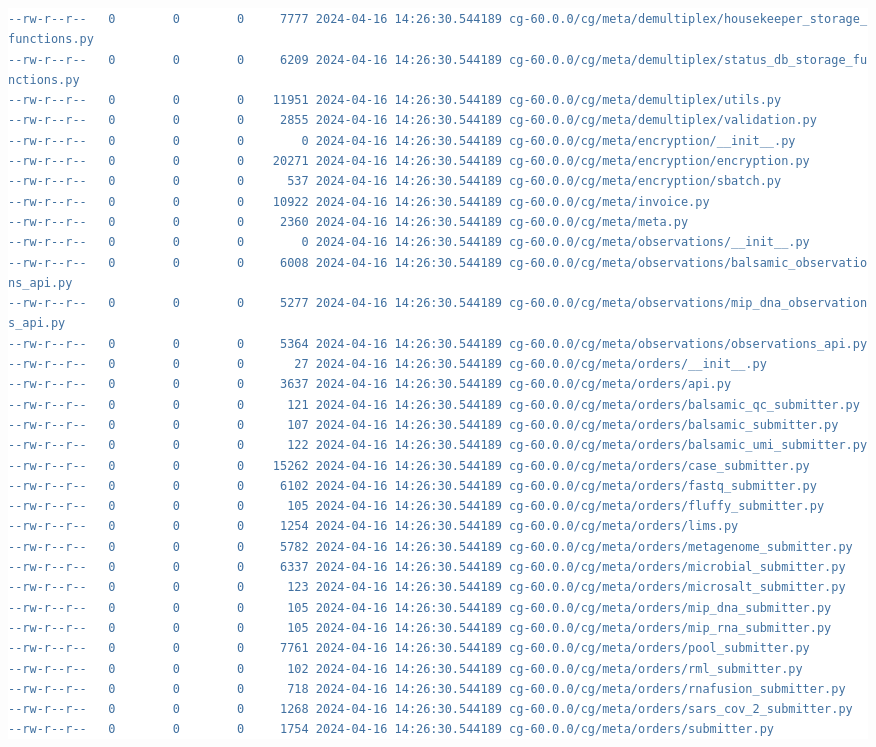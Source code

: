 ```diff
--rw-r--r--   0        0        0     7777 2024-04-16 14:26:30.544189 cg-60.0.0/cg/meta/demultiplex/housekeeper_storage_functions.py
--rw-r--r--   0        0        0     6209 2024-04-16 14:26:30.544189 cg-60.0.0/cg/meta/demultiplex/status_db_storage_functions.py
--rw-r--r--   0        0        0    11951 2024-04-16 14:26:30.544189 cg-60.0.0/cg/meta/demultiplex/utils.py
--rw-r--r--   0        0        0     2855 2024-04-16 14:26:30.544189 cg-60.0.0/cg/meta/demultiplex/validation.py
--rw-r--r--   0        0        0        0 2024-04-16 14:26:30.544189 cg-60.0.0/cg/meta/encryption/__init__.py
--rw-r--r--   0        0        0    20271 2024-04-16 14:26:30.544189 cg-60.0.0/cg/meta/encryption/encryption.py
--rw-r--r--   0        0        0      537 2024-04-16 14:26:30.544189 cg-60.0.0/cg/meta/encryption/sbatch.py
--rw-r--r--   0        0        0    10922 2024-04-16 14:26:30.544189 cg-60.0.0/cg/meta/invoice.py
--rw-r--r--   0        0        0     2360 2024-04-16 14:26:30.544189 cg-60.0.0/cg/meta/meta.py
--rw-r--r--   0        0        0        0 2024-04-16 14:26:30.544189 cg-60.0.0/cg/meta/observations/__init__.py
--rw-r--r--   0        0        0     6008 2024-04-16 14:26:30.544189 cg-60.0.0/cg/meta/observations/balsamic_observations_api.py
--rw-r--r--   0        0        0     5277 2024-04-16 14:26:30.544189 cg-60.0.0/cg/meta/observations/mip_dna_observations_api.py
--rw-r--r--   0        0        0     5364 2024-04-16 14:26:30.544189 cg-60.0.0/cg/meta/observations/observations_api.py
--rw-r--r--   0        0        0       27 2024-04-16 14:26:30.544189 cg-60.0.0/cg/meta/orders/__init__.py
--rw-r--r--   0        0        0     3637 2024-04-16 14:26:30.544189 cg-60.0.0/cg/meta/orders/api.py
--rw-r--r--   0        0        0      121 2024-04-16 14:26:30.544189 cg-60.0.0/cg/meta/orders/balsamic_qc_submitter.py
--rw-r--r--   0        0        0      107 2024-04-16 14:26:30.544189 cg-60.0.0/cg/meta/orders/balsamic_submitter.py
--rw-r--r--   0        0        0      122 2024-04-16 14:26:30.544189 cg-60.0.0/cg/meta/orders/balsamic_umi_submitter.py
--rw-r--r--   0        0        0    15262 2024-04-16 14:26:30.544189 cg-60.0.0/cg/meta/orders/case_submitter.py
--rw-r--r--   0        0        0     6102 2024-04-16 14:26:30.544189 cg-60.0.0/cg/meta/orders/fastq_submitter.py
--rw-r--r--   0        0        0      105 2024-04-16 14:26:30.544189 cg-60.0.0/cg/meta/orders/fluffy_submitter.py
--rw-r--r--   0        0        0     1254 2024-04-16 14:26:30.544189 cg-60.0.0/cg/meta/orders/lims.py
--rw-r--r--   0        0        0     5782 2024-04-16 14:26:30.544189 cg-60.0.0/cg/meta/orders/metagenome_submitter.py
--rw-r--r--   0        0        0     6337 2024-04-16 14:26:30.544189 cg-60.0.0/cg/meta/orders/microbial_submitter.py
--rw-r--r--   0        0        0      123 2024-04-16 14:26:30.544189 cg-60.0.0/cg/meta/orders/microsalt_submitter.py
--rw-r--r--   0        0        0      105 2024-04-16 14:26:30.544189 cg-60.0.0/cg/meta/orders/mip_dna_submitter.py
--rw-r--r--   0        0        0      105 2024-04-16 14:26:30.544189 cg-60.0.0/cg/meta/orders/mip_rna_submitter.py
--rw-r--r--   0        0        0     7761 2024-04-16 14:26:30.544189 cg-60.0.0/cg/meta/orders/pool_submitter.py
--rw-r--r--   0        0        0      102 2024-04-16 14:26:30.544189 cg-60.0.0/cg/meta/orders/rml_submitter.py
--rw-r--r--   0        0        0      718 2024-04-16 14:26:30.544189 cg-60.0.0/cg/meta/orders/rnafusion_submitter.py
--rw-r--r--   0        0        0     1268 2024-04-16 14:26:30.544189 cg-60.0.0/cg/meta/orders/sars_cov_2_submitter.py
--rw-r--r--   0        0        0     1754 2024-04-16 14:26:30.544189 cg-60.0.0/cg/meta/orders/submitter.py
```
